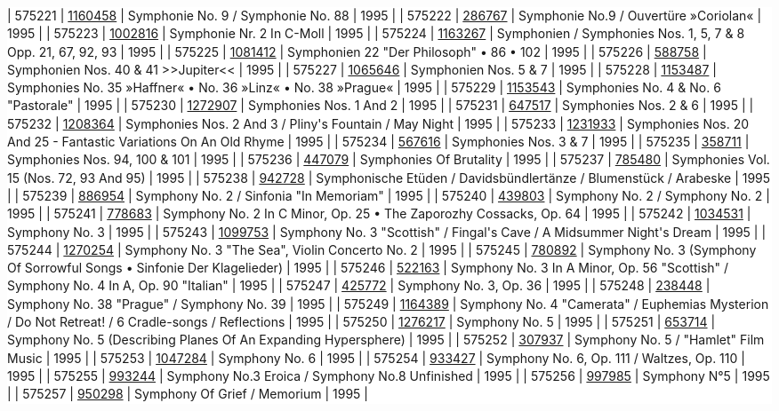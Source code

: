 | 575221 | [1160458](https://www.discogs.com/master/1160458) | Symphonie No. 9 / Symphonie No. 88 | 1995 |
| 575222 | [286767](https://www.discogs.com/master/286767) | Symphonie No.9 / Ouvertüre »Coriolan« | 1995 |
| 575223 | [1002816](https://www.discogs.com/master/1002816) | Symphonie Nr. 2 In C-Moll | 1995 |
| 575224 | [1163267](https://www.discogs.com/master/1163267) | Symphonien / Symphonies Nos. 1, 5, 7 & 8 Opp. 21, 67, 92, 93 | 1995 |
| 575225 | [1081412](https://www.discogs.com/master/1081412) | Symphonien 22 "Der Philosoph" • 86 • 102 | 1995 |
| 575226 | [588758](https://www.discogs.com/master/588758) | Symphonien Nos. 40 & 41 >>Jupiter<< | 1995 |
| 575227 | [1065646](https://www.discogs.com/master/1065646) | Symphonien Nos. 5 & 7 | 1995 |
| 575228 | [1153487](https://www.discogs.com/master/1153487) | Symphonies No. 35 »Haffner« • No. 36 »Linz« • No. 38 »Prague« | 1995 |
| 575229 | [1153543](https://www.discogs.com/master/1153543) | Symphonies No. 4 & No. 6 "Pastorale" | 1995 |
| 575230 | [1272907](https://www.discogs.com/master/1272907) | Symphonies Nos. 1 And 2 | 1995 |
| 575231 | [647517](https://www.discogs.com/master/647517) | Symphonies Nos. 2 & 6 | 1995 |
| 575232 | [1208364](https://www.discogs.com/master/1208364) | Symphonies Nos. 2 And 3 / Pliny's Fountain / May Night | 1995 |
| 575233 | [1231933](https://www.discogs.com/master/1231933) | Symphonies Nos. 20 And 25 - Fantastic Variations On An Old Rhyme | 1995 |
| 575234 | [567616](https://www.discogs.com/master/567616) | Symphonies Nos. 3 & 7 | 1995 |
| 575235 | [358711](https://www.discogs.com/master/358711) | Symphonies Nos. 94, 100 & 101 | 1995 |
| 575236 | [447079](https://www.discogs.com/master/447079) | Symphonies Of Brutality | 1995 |
| 575237 | [785480](https://www.discogs.com/master/785480) | Symphonies Vol. 15 (Nos. 72, 93 And 95) | 1995 |
| 575238 | [942728](https://www.discogs.com/master/942728) | Symphonische Etüden / Davidsbündlertänze / Blumenstück / Arabeske | 1995 |
| 575239 | [886954](https://www.discogs.com/master/886954) | Symphony No. 2 / Sinfonia "In Memoriam" | 1995 |
| 575240 | [439803](https://www.discogs.com/master/439803) | Symphony No. 2 / Symphony No. 2 | 1995 |
| 575241 | [778683](https://www.discogs.com/master/778683) | Symphony No. 2 In C Minor, Op. 25 • The Zaporozhy Cossacks, Op. 64 | 1995 |
| 575242 | [1034531](https://www.discogs.com/master/1034531) | Symphony No. 3 | 1995 |
| 575243 | [1099753](https://www.discogs.com/master/1099753) | Symphony No. 3 "Scottish" / Fingal's Cave / A Midsummer Night's Dream | 1995 |
| 575244 | [1270254](https://www.discogs.com/master/1270254) | Symphony No. 3 "The Sea", Violin Concerto No. 2 | 1995 |
| 575245 | [780892](https://www.discogs.com/master/780892) | Symphony No. 3 (Symphony Of Sorrowful Songs • Sinfonie Der Klagelieder) | 1995 |
| 575246 | [522163](https://www.discogs.com/master/522163) | Symphony No. 3 In A Minor, Op. 56 "Scottish" / Symphony No. 4 In A, Op. 90 "Italian" | 1995 |
| 575247 | [425772](https://www.discogs.com/master/425772) | Symphony No. 3, Op. 36 | 1995 |
| 575248 | [238448](https://www.discogs.com/master/238448) | Symphony No. 38 "Prague" / Symphony No. 39 | 1995 |
| 575249 | [1164389](https://www.discogs.com/master/1164389) | Symphony No. 4 "Camerata" / Euphemias Mysterion / Do Not Retreat! / 6 Cradle-songs / Reflections | 1995 |
| 575250 | [1276217](https://www.discogs.com/master/1276217) | Symphony No. 5 | 1995 |
| 575251 | [653714](https://www.discogs.com/master/653714) | Symphony No. 5 (Describing Planes Of An Expanding Hypersphere) | 1995 |
| 575252 | [307937](https://www.discogs.com/master/307937) | Symphony No. 5 / "Hamlet" Film Music | 1995 |
| 575253 | [1047284](https://www.discogs.com/master/1047284) | Symphony No. 6 | 1995 |
| 575254 | [933427](https://www.discogs.com/master/933427) | Symphony No. 6, Op. 111 / Waltzes, Op. 110 | 1995 |
| 575255 | [993244](https://www.discogs.com/master/993244) | Symphony No.3 Eroica / Symphony No.8 Unfinished | 1995 |
| 575256 | [997985](https://www.discogs.com/master/997985) | Symphony N°5 | 1995 |
| 575257 | [950298](https://www.discogs.com/master/950298) | Symphony Of Grief / Memorium | 1995 |